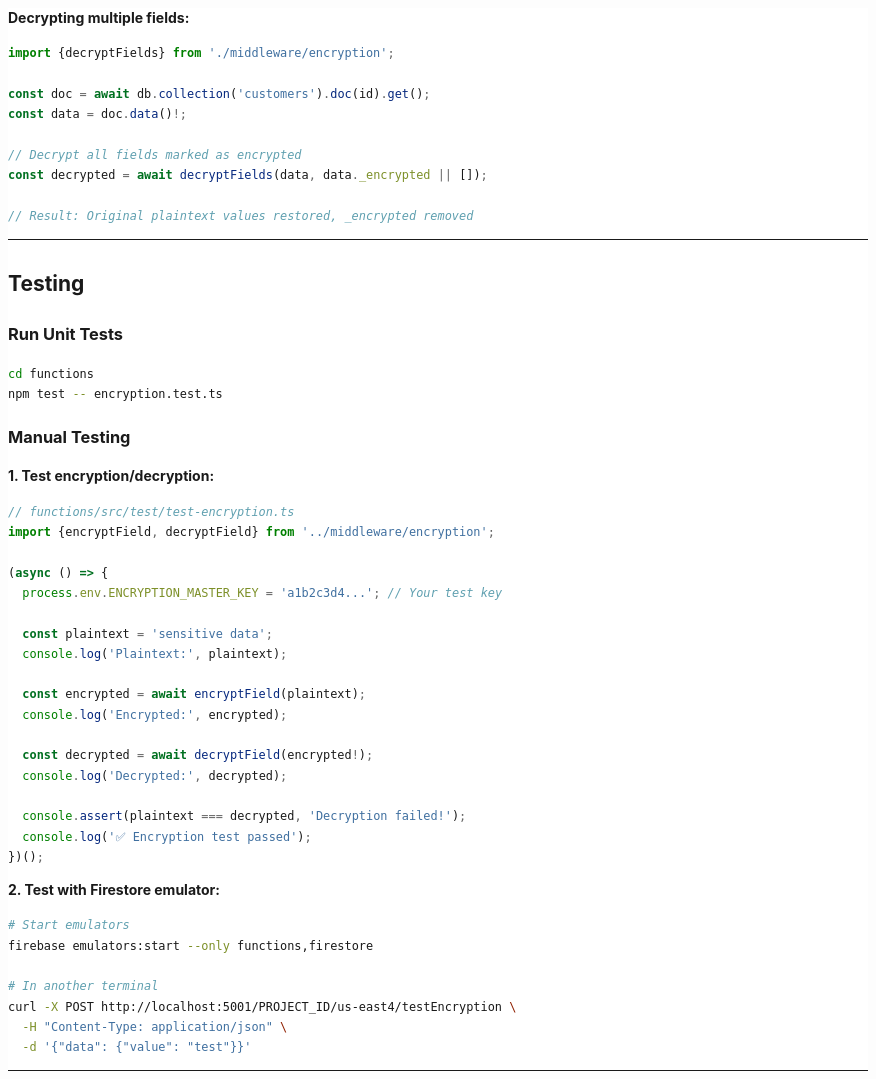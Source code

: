 **Decrypting multiple fields:**

```typescript
import {decryptFields} from './middleware/encryption';

const doc = await db.collection('customers').doc(id).get();
const data = doc.data()!;

// Decrypt all fields marked as encrypted
const decrypted = await decryptFields(data, data._encrypted || []);

// Result: Original plaintext values restored, _encrypted removed
```

---

## Testing

### Run Unit Tests

```bash
cd functions
npm test -- encryption.test.ts
```

### Manual Testing

**1. Test encryption/decryption:**

```typescript
// functions/src/test/test-encryption.ts
import {encryptField, decryptField} from '../middleware/encryption';

(async () => {
  process.env.ENCRYPTION_MASTER_KEY = 'a1b2c3d4...'; // Your test key

  const plaintext = 'sensitive data';
  console.log('Plaintext:', plaintext);

  const encrypted = await encryptField(plaintext);
  console.log('Encrypted:', encrypted);

  const decrypted = await decryptField(encrypted!);
  console.log('Decrypted:', decrypted);

  console.assert(plaintext === decrypted, 'Decryption failed!');
  console.log('✅ Encryption test passed');
})();
```

**2. Test with Firestore emulator:**

```bash
# Start emulators
firebase emulators:start --only functions,firestore

# In another terminal
curl -X POST http://localhost:5001/PROJECT_ID/us-east4/testEncryption \
  -H "Content-Type: application/json" \
  -d '{"data": {"value": "test"}}'
```

---